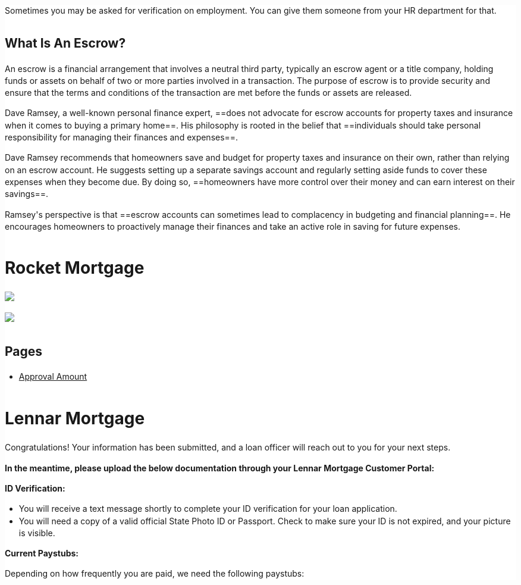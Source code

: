 Sometimes you may be asked for verification on employment. You can give them someone from your HR department for that.

## What Is An Escrow?

An escrow is a financial arrangement that involves a neutral third party, typically an escrow agent or a title company, holding funds or assets on behalf of two or more parties involved in a transaction. The purpose of escrow is to provide security and ensure that the terms and conditions of the transaction are met before the funds or assets are released.

Dave Ramsey, a well-known personal finance expert, ==does not advocate for escrow accounts for property taxes and insurance when it comes to buying a primary home==. His philosophy is rooted in the belief that ==individuals should take personal responsibility for managing their finances and expenses==.

Dave Ramsey recommends that homeowners save and budget for property taxes and insurance on their own, rather than relying on an escrow account. He suggests setting up a separate savings account and regularly setting aside funds to cover these expenses when they become due. By doing so, ==homeowners have more control over their money and can earn interest on their savings==.

Ramsey's perspective is that ==escrow accounts can sometimes lead to complacency in budgeting and financial planning==. He encourages homeowners to proactively manage their finances and take an active role in saving for future expenses.


# Rocket Mortgage

![](https://i.imgur.com/66SbJud.png)

![](https://i.imgur.com/pGeUPIq.png)


## Pages
- [Approval Amount](https://apply.rocketmortgage.com/purchase/streamline/approval/approved-amount)

# Lennar Mortgage

Congratulations! Your information has been submitted, and a loan officer will reach out to you for your next steps.

**In the meantime, please upload the below documentation through your Lennar Mortgage Customer Portal:**

**ID Verification:**

- You will receive a text message shortly to complete your ID verification for your loan application.
- You will need a copy of a valid official State Photo ID or Passport. Check to make sure your ID is not expired, and your picture is visible.

**Current Paystubs:**

Depending on how frequently you are paid, we need the following paystubs:
